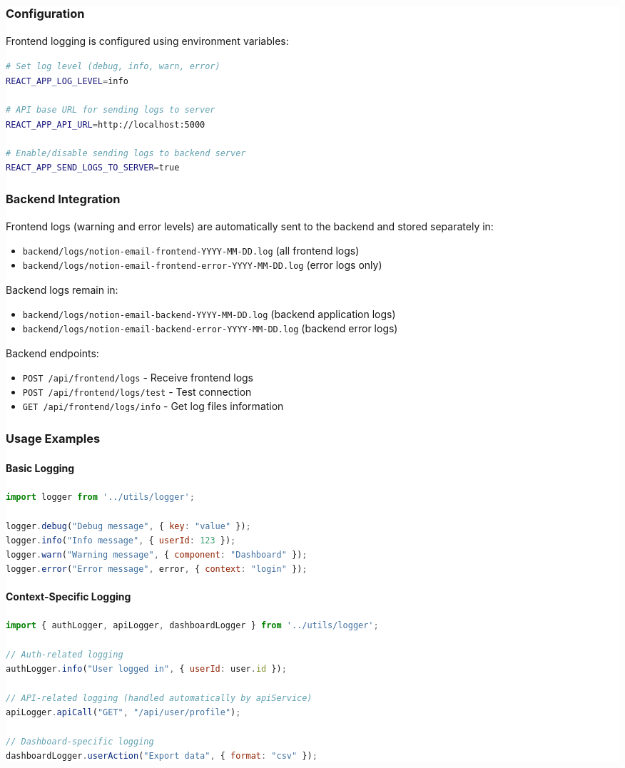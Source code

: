 ### Configuration

Frontend logging is configured using environment variables:

```bash
# Set log level (debug, info, warn, error)
REACT_APP_LOG_LEVEL=info

# API base URL for sending logs to server
REACT_APP_API_URL=http://localhost:5000

# Enable/disable sending logs to backend server
REACT_APP_SEND_LOGS_TO_SERVER=true
```

### Backend Integration

Frontend logs (warning and error levels) are automatically sent to the backend and stored separately in:
- `backend/logs/notion-email-frontend-YYYY-MM-DD.log` (all frontend logs)
- `backend/logs/notion-email-frontend-error-YYYY-MM-DD.log` (error logs only)

Backend logs remain in:
- `backend/logs/notion-email-backend-YYYY-MM-DD.log` (backend application logs)
- `backend/logs/notion-email-backend-error-YYYY-MM-DD.log` (backend error logs)

Backend endpoints:
- `POST /api/frontend/logs` - Receive frontend logs
- `POST /api/frontend/logs/test` - Test connection
- `GET /api/frontend/logs/info` - Get log files information

### Usage Examples

#### Basic Logging
```javascript
import logger from '../utils/logger';

logger.debug("Debug message", { key: "value" });
logger.info("Info message", { userId: 123 });
logger.warn("Warning message", { component: "Dashboard" });
logger.error("Error message", error, { context: "login" });
```

#### Context-Specific Logging
```javascript
import { authLogger, apiLogger, dashboardLogger } from '../utils/logger';

// Auth-related logging
authLogger.info("User logged in", { userId: user.id });

// API-related logging (handled automatically by apiService)
apiLogger.apiCall("GET", "/api/user/profile");

// Dashboard-specific logging
dashboardLogger.userAction("Export data", { format: "csv" });
```
